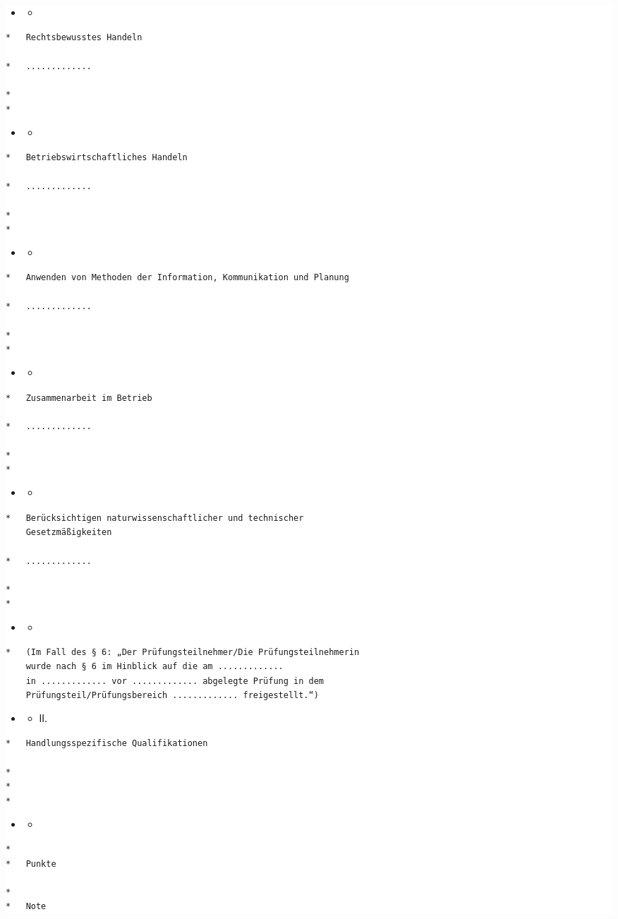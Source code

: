 *    *
    *   Rechtsbewusstes Handeln

    *   .............

    *
    *

*    *
    *   Betriebswirtschaftliches Handeln

    *   .............

    *
    *

*    *
    *   Anwenden von Methoden der Information, Kommunikation und Planung

    *   .............

    *
    *

*    *
    *   Zusammenarbeit im Betrieb

    *   .............

    *
    *

*    *
    *   Berücksichtigen naturwissenschaftlicher und technischer
        Gesetzmäßigkeiten

    *   .............

    *
    *

*    *
    *   (Im Fall des § 6: „Der Prüfungsteilnehmer/Die Prüfungsteilnehmerin
        wurde nach § 6 im Hinblick auf die am .............
        in ............. vor ............. abgelegte Prüfung in dem
        Prüfungsteil/Prüfungsbereich ............. freigestellt.“)


*    *   II.

    *   Handlungsspezifische Qualifikationen

    *
    *
    *

*    *
    *
    *   Punkte

    *
    *   Note
